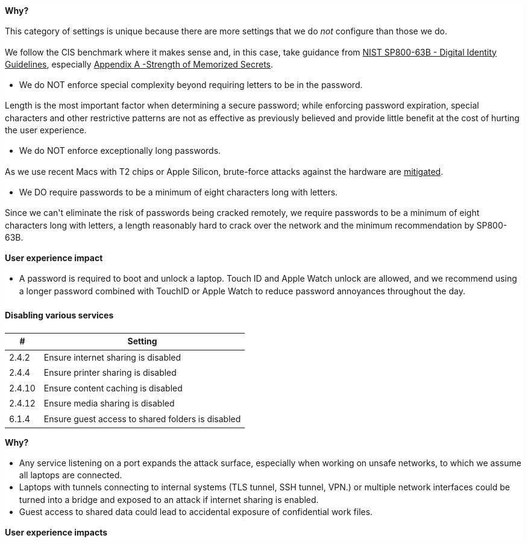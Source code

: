 **Why?**

This category of settings is unique because there are more settings that we do *not* configure than those we do.

We follow the CIS benchmark where it makes sense and, in this case, take guidance from [NIST SP800-63B - Digital Identity Guidelines](https://pages.nist.gov/800-63-3/sp800-63b.html), especially [Appendix A -Strength of Memorized Secrets](https://pages.nist.gov/800-63-3/sp800-63b.html#appA).

* We do NOT enforce special complexity beyond requiring letters to be in the password.

Length is the most important factor when determining a secure password; while enforcing password expiration, special characters and other restrictive patterns are not as effective as previously believed and provide little benefit at the cost of hurting the user experience.

* We do NOT enforce exceptionally long passwords. 

As we use recent Macs with T2 chips or Apple Silicon, brute-force attacks against the hardware are [mitigated](https://www.apple.com/mideast/mac/docs/Apple_T2_Security_Chip_Overview.pdf).

* We DO require passwords to be a minimum of eight characters long with letters.

Since we can't eliminate the risk of passwords being cracked remotely, we require passwords to be a minimum of eight characters long with letters, a length reasonably hard to crack over the network and the minimum recommendation by SP800-63B.


**User experience impact**

* A password is required to boot and unlock a laptop. Touch ID and Apple Watch unlock are allowed, and we recommend using a longer password combined with TouchID or Apple Watch to reduce password annoyances throughout the day.



#### Disabling various services

| #      | Setting                                           |
| ------ | ------------------------------------------------- |
| 2.4.2  | Ensure internet sharing is disabled               |
| 2.4.4  | Ensure printer sharing is disabled                |
| 2.4.10 | Ensure content caching is disabled                |
| 2.4.12 | Ensure media sharing is disabled                  |
| 6.1.4  | Ensure guest access to shared folders is disabled |

**Why?**

* Any service listening on a port expands the attack surface, especially when working on unsafe networks, to which we assume all laptops are connected.
* Laptops with tunnels connecting to internal systems (TLS tunnel, SSH tunnel, VPN.) or multiple network interfaces could be turned into a bridge and exposed to an attack if internet sharing is enabled. 
* Guest access to shared data could lead to accidental exposure of confidential work files.

**User experience impacts**
